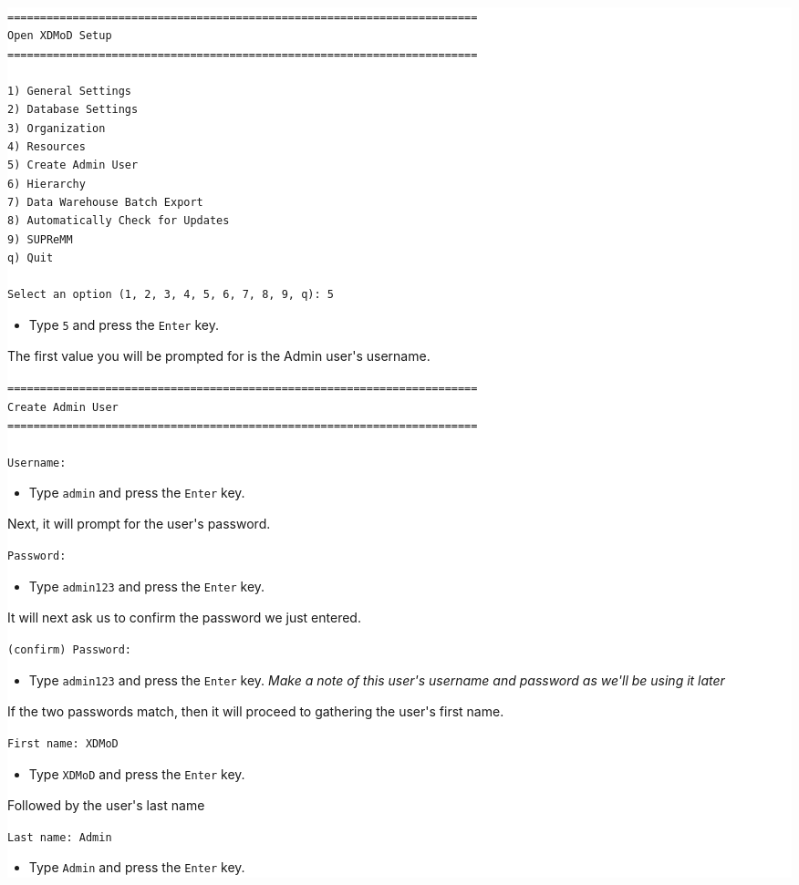 ```
========================================================================
Open XDMoD Setup
========================================================================

1) General Settings
2) Database Settings
3) Organization
4) Resources
5) Create Admin User
6) Hierarchy
7) Data Warehouse Batch Export
8) Automatically Check for Updates
9) SUPReMM
q) Quit

Select an option (1, 2, 3, 4, 5, 6, 7, 8, 9, q): 5
```
- Type `5` and press the `Enter` key.

The first value you will be prompted for is the Admin user's username.

```shell
========================================================================
Create Admin User
========================================================================

Username:
```
- Type `admin` and press the `Enter` key.

Next, it will prompt for the user's password. 
```shell
Password:
```
- Type `admin123` and press the `Enter` key.

It will next ask us to confirm the password we just entered.
```shell
(confirm) Password:
```
- Type `admin123` and press the `Enter` key.
*Make a note of this user's username and password as we'll be using it later*

If the two passwords match, then it will proceed to gathering the user's first name.
```shell
First name: XDMoD

```
- Type `XDMoD` and press the `Enter` key.

Followed by the user's last name
```shell
Last name: Admin
```
- Type `Admin` and press the `Enter` key.
